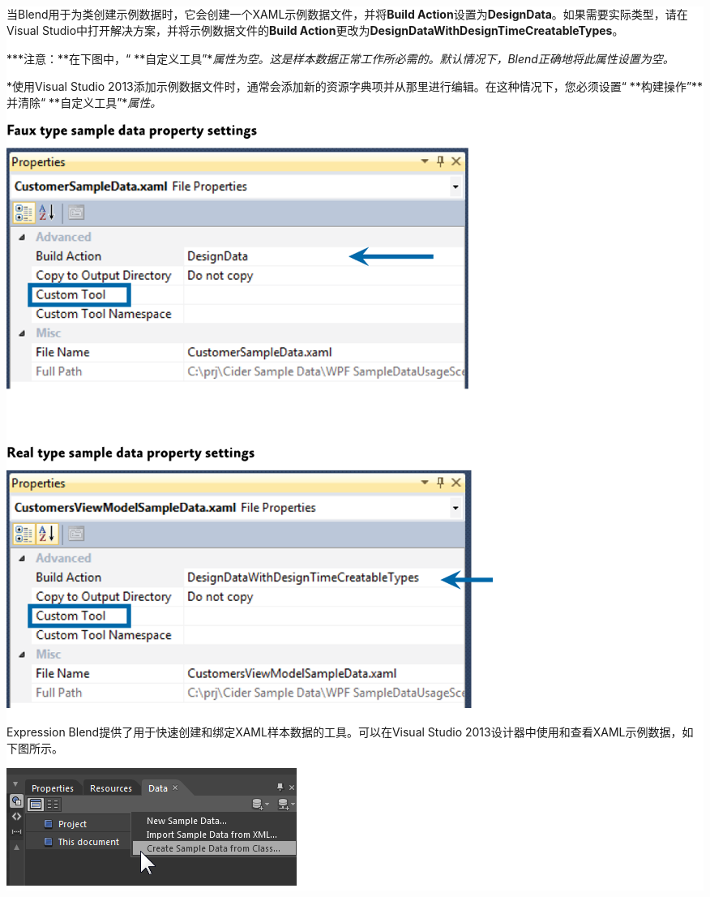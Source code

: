 当Blend用于为类创建示例数据时，它会创建一个XAML示例数据文件，并将**Build Action**设置为**DesignData**。如果需要实际类型，请在Visual Studio中打开解决方案，并将示例数据文件的**Build Action**更改为**DesignDataWithDesignTimeCreatableTypes**。

***注意：**在下图中，“ **自定义工具”**属性为空。这是样本数据正常工作所必需的。默认情况下，Blend正确地将此属性设置为空。*

*使用Visual Studio 2013添加示例数据文件时，通常会添加新的资源字典项并从那里进行编辑。在这种情况下，您必须设置“ **构建操作”**并清除“ **自定义工具”**属性。*

![示例数据文件属性](/prism/Ch7UIFig37.png)

Expression Blend提供了用于快速创建和绑定XAML样本数据的工具。可以在Visual Studio 2013设计器中使用和查看XAML示例数据，如下图所示。

![Blend for Visual Studio 2013中的示例数据](/prism/BlendCreateSampleData.png)
